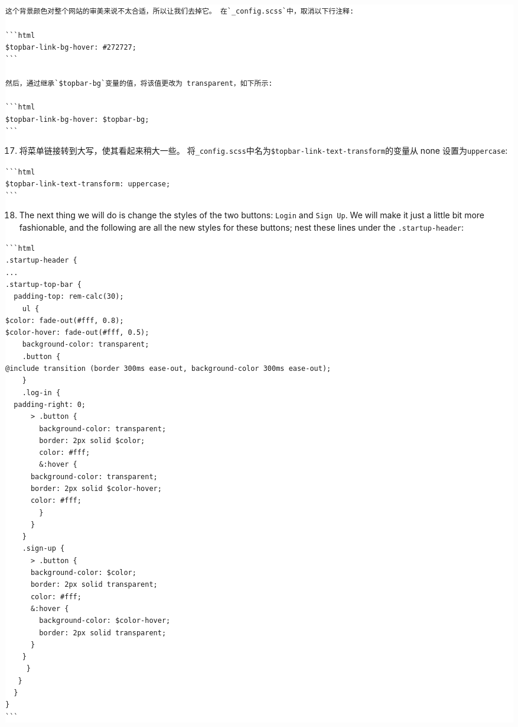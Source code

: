    这个背景颜色对整个网站的审美来说不太合适，所以让我们去掉它。 在`_config.scss`中，取消以下行注释:

    ```html
    $topbar-link-bg-hover: #272727;
    ```

    然后，通过继承`$topbar-bg`变量的值，将该值更改为 transparent，如下所示:

    ```html
    $topbar-link-bg-hover: $topbar-bg;
    ```

17.  将菜单链接转到大写，使其看起来稍大一些。 将`_config.scss`中名为`$topbar-link-text-transform`的变量从 none 设置为`uppercase`:

    ```html
    $topbar-link-text-transform: uppercase;
    ```

18.  The next thing we will do is change the styles of the two buttons: `Login` and `Sign Up`. We will make it just a little bit more fashionable, and the following are all the new styles for these buttons; nest these lines under the `.startup-header`:

    ```html
    .startup-header {
    ...
    .startup-top-bar {
      padding-top: rem-calc(30);
        ul {
    $color: fade-out(#fff, 0.8);
    $color-hover: fade-out(#fff, 0.5);
        background-color: transparent;
        .button {
    @include transition (border 300ms ease-out, background-color 300ms ease-out);
        }
        .log-in {
      padding-right: 0;
          > .button {
            background-color: transparent;
            border: 2px solid $color;
            color: #fff;
            &:hover {
          background-color: transparent;
          border: 2px solid $color-hover;
          color: #fff;
            }
          }
        }
        .sign-up {
          > .button {
          background-color: $color;
          border: 2px solid transparent;
          color: #fff;
          &:hover {
            background-color: $color-hover;
            border: 2px solid transparent;
          }
        }
         }
       }
      } 
    }
    ```
